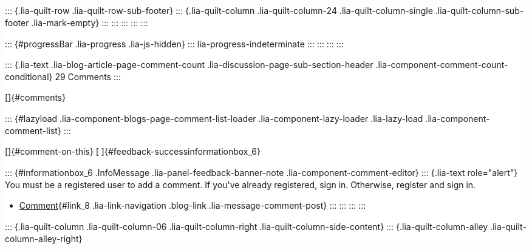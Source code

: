 ::: {.lia-quilt-row .lia-quilt-row-sub-footer}
::: {.lia-quilt-column .lia-quilt-column-24 .lia-quilt-column-single .lia-quilt-column-sub-footer .lia-mark-empty}
:::
:::
:::
:::
:::

::: {#progressBar .lia-progress .lia-js-hidden}
::: lia-progress-indeterminate
:::
:::
:::
:::

::: {.lia-text .lia-blog-article-page-comment-count .lia-discussion-page-sub-section-header .lia-component-comment-count-conditional}
29 Comments
:::

[]{#comments}

::: {#lazyload .lia-component-blogs-page-comment-list-loader .lia-component-lazy-loader .lia-lazy-load .lia-component-comment-list}
:::

[]{#comment-on-this} [ ]{#feedback-successinformationbox_6}

::: {#informationbox_6 .InfoMessage .lia-panel-feedback-banner-note .lia-component-comment-editor}
::: {.lia-text role="alert"}
You must be a registered user to add a comment. If you\'ve already
registered, sign in. Otherwise, register and sign in.

-   [Comment](/plugins/common/feature/oauth2sso/sso_login_redirect?lang=en&redirectreason=permissiondenied&referer=https%3A%2F%2Ftechcommunity.microsoft.com%2Ft5%2Fmicrosoft-365-blog%2Fnew-microsoft-whiteboard-for-windows-and-ios-personal-account%2Fba-p%2F2892986%23comment-on-this){#link_8
    .lia-link-navigation .blog-link .lia-message-comment-post}
:::
:::
:::
:::

::: {.lia-quilt-column .lia-quilt-column-06 .lia-quilt-column-right .lia-quilt-column-side-content}
::: {.lia-quilt-column-alley .lia-quilt-column-alley-right}